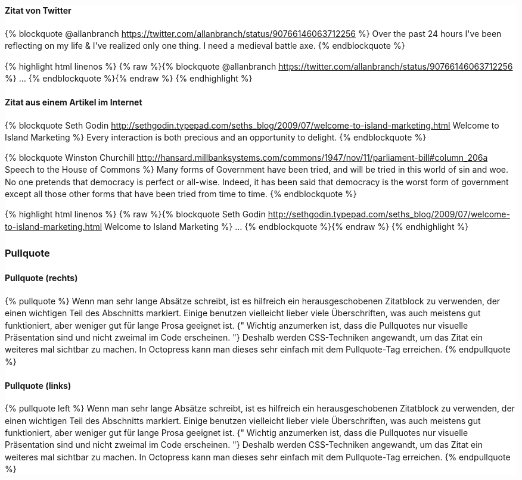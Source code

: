 #### Zitat von Twitter

{% blockquote @allanbranch https://twitter.com/allanbranch/status/90766146063712256 %}
Over the past 24 hours I've been reflecting on my life & I've realized only one thing. I need a medieval battle axe.
{% endblockquote %}

{% highlight html linenos %}
{% raw %}{% blockquote @allanbranch https://twitter.com/allanbranch/status/90766146063712256 %}
…
{% endblockquote %}{% endraw %}
{% endhighlight %}

#### Zitat aus einem Artikel im Internet

{% blockquote Seth Godin http://sethgodin.typepad.com/seths_blog/2009/07/welcome-to-island-marketing.html Welcome to Island Marketing %}
Every interaction is both precious and an opportunity to delight.
{% endblockquote %}

{% blockquote Winston Churchill http://hansard.millbanksystems.com/commons/1947/nov/11/parliament-bill#column_206a Speech to the House of Commons %}
Many forms of Government have been tried, and will be tried in this world of sin and woe. No one pretends that democracy is perfect or all-wise. Indeed, it has been said that democracy is the worst form of government except all those other forms that have been tried from time to time.
{% endblockquote %}

{% highlight html linenos %}
{% raw %}{% blockquote Seth Godin http://sethgodin.typepad.com/seths_blog/2009/07/welcome-to-island-marketing.html Welcome to Island Marketing %}
…
{% endblockquote %}{% endraw %}
{% endhighlight %}

### Pullquote

#### Pullquote (rechts)

{% pullquote %}
Wenn man sehr lange Absätze schreibt, ist es hilfreich ein herausgeschobenen Zitatblock zu verwenden, der einen wichtigen Teil des Abschnitts markiert. Einige benutzen vielleicht lieber viele Überschriften, was auch meistens gut funktioniert, aber weniger gut für lange Prosa geeignet ist. {" Wichtig anzumerken ist, dass die Pullquotes nur visuelle Präsentation sind und nicht zweimal im Code erscheinen. "} Deshalb werden CSS-Techniken angewandt, um das Zitat ein weiteres mal sichtbar zu machen. In Octopress kann man dieses sehr einfach mit dem Pullquote-Tag erreichen.
{% endpullquote %}

#### Pullquote (links)

{% pullquote left %}
Wenn man sehr lange Absätze schreibt, ist es hilfreich ein herausgeschobenen Zitatblock zu verwenden, der einen wichtigen Teil des Abschnitts markiert. Einige benutzen vielleicht lieber viele Überschriften, was auch meistens gut funktioniert, aber weniger gut für lange Prosa geeignet ist. {" Wichtig anzumerken ist, dass die Pullquotes nur visuelle Präsentation sind und nicht zweimal im Code erscheinen. "} Deshalb werden CSS-Techniken angewandt, um das Zitat ein weiteres mal sichtbar zu machen. In Octopress kann man dieses sehr einfach mit dem Pullquote-Tag erreichen.
{% endpullquote %}
